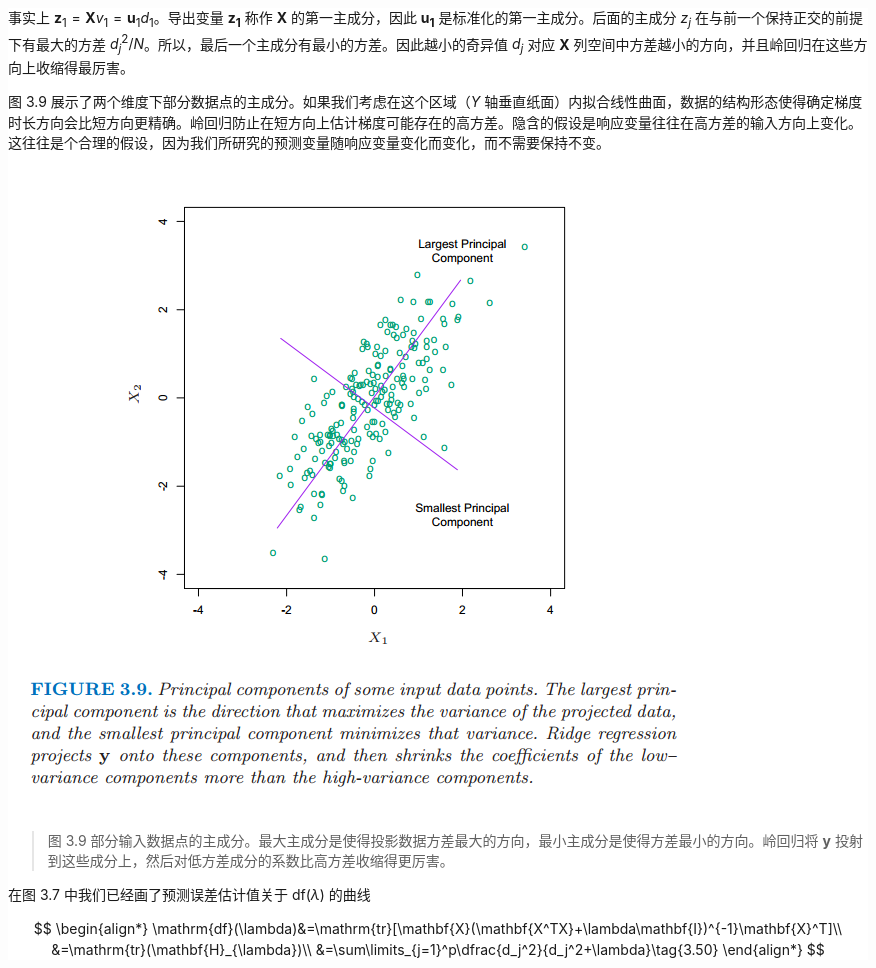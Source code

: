 事实上 $\mathbf{z}_1=\mathbf{X}v_1=\mathbf{u}_1d_1$。导出变量 $\mathbf{z_1}$ 称作 $\mathbf{X}$ 的第一主成分，因此 $\mathbf{u_1}$ 是标准化的第一主成分。后面的主成分 $z_j$ 在与前一个保持正交的前提下有最大的方差 $d_j^2/N$。所以，最后一个主成分有最小的方差。因此越小的奇异值 $d_j$ 对应 $\mathbf{X}$ 列空间中方差越小的方向，并且岭回归在这些方向上收缩得最厉害。

图 3.9 展示了两个维度下部分数据点的主成分。如果我们考虑在这个区域（$Y$ 轴垂直纸面）内拟合线性曲面，数据的结构形态使得确定梯度时长方向会比短方向更精确。岭回归防止在短方向上估计梯度可能存在的高方差。隐含的假设是响应变量往往在高方差的输入方向上变化。这往往是个合理的假设，因为我们所研究的预测变量随响应变量变化而变化，而不需要保持不变。

![](../img/03/fig3.9.png)

> 图 3.9 部分输入数据点的主成分。最大主成分是使得投影数据方差最大的方向，最小主成分是使得方差最小的方向。岭回归将 $\mathbf{y}$ 投射到这些成分上，然后对低方差成分的系数比高方差收缩得更厉害。

在图 3.7 中我们已经画了预测误差估计值关于 $\mathrm{df}(\lambda)$ 的曲线

$$
\begin{align*}
\mathrm{df}(\lambda)&=\mathrm{tr}[\mathbf{X}(\mathbf{X^TX}+\lambda\mathbf{I})^{-1}\mathbf{X}^T]\\
&=\mathrm{tr}(\mathbf{H}_{\lambda})\\
&=\sum\limits_{j=1}^p\dfrac{d_j^2}{d_j^2+\lambda}\tag{3.50}
\end{align*}
$$


[^1]: Hoerl, A. E. and Kennard, R. (1970). Ridge regression: biased estimation for nonorthogonal problems, Technometrics 12: 55–67.
[^2]: Chen, S. S., Donoho, D. and Saunders, M. (1998). Atomic decomposition by basis pursuit, SIAM Journal on Scientific Computing 20(1): 33–61.
[^3]: Efron, B., Hastie, T., Johnstone, I. and Tibshirani, R. (2004). Least angle regression (with discussion), Annals of Statistics 32(2): 407–499.
[^4]: Zou, H. and Hastie, T. (2005). Regularization and variable selection via the elastic net, Journal of the Royal Statistical Society Series B. 67(2): 301–320.
[^5]: Osborne, M., Presnell, B. and Turlach, B. (2000a). A new approach to variable selection in least squares problems, IMA Journal of Numerical Analysis 20: 389–404.
[^6]: Zou, H., Hastie, T. and Tibshirani, R. (2007). On the degrees of freedom of the lasso, Annals of Statistics 35(5): 2173–2192.